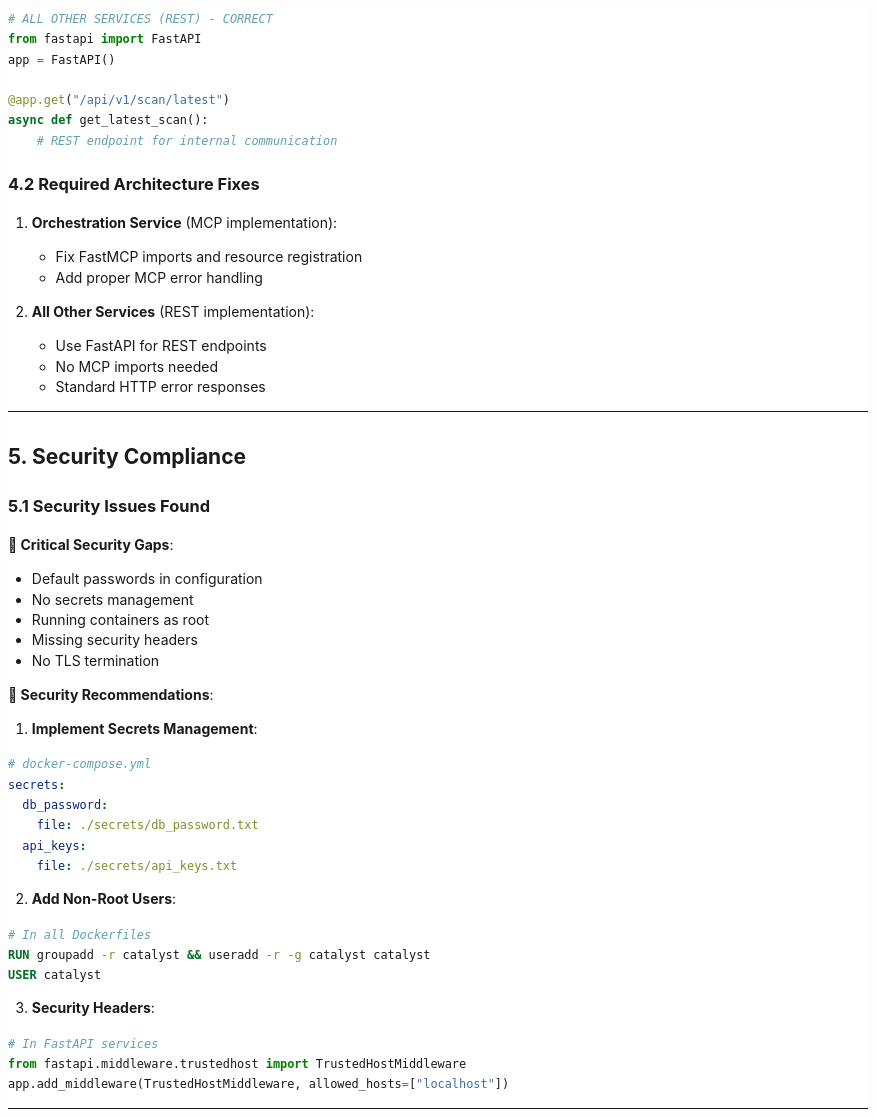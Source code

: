 ```python
# ALL OTHER SERVICES (REST) - CORRECT  
from fastapi import FastAPI
app = FastAPI()

@app.get("/api/v1/scan/latest")
async def get_latest_scan():
    # REST endpoint for internal communication
```

### 4.2 Required Architecture Fixes

1. **Orchestration Service** (MCP implementation):
   - Fix FastMCP imports and resource registration
   - Add proper MCP error handling

2. **All Other Services** (REST implementation):
   - Use FastAPI for REST endpoints
   - No MCP imports needed
   - Standard HTTP error responses

---

## 5. Security Compliance

### 5.1 Security Issues Found

**🔴 Critical Security Gaps**:
- Default passwords in configuration
- No secrets management
- Running containers as root
- Missing security headers
- No TLS termination

**🔧 Security Recommendations**:

1. **Implement Secrets Management**:
```yaml
# docker-compose.yml
secrets:
  db_password:
    file: ./secrets/db_password.txt
  api_keys:
    file: ./secrets/api_keys.txt
```

2. **Add Non-Root Users**:
```dockerfile
# In all Dockerfiles
RUN groupadd -r catalyst && useradd -r -g catalyst catalyst
USER catalyst
```

3. **Security Headers**:
```python
# In FastAPI services
from fastapi.middleware.trustedhost import TrustedHostMiddleware
app.add_middleware(TrustedHostMiddleware, allowed_hosts=["localhost"])
```

---